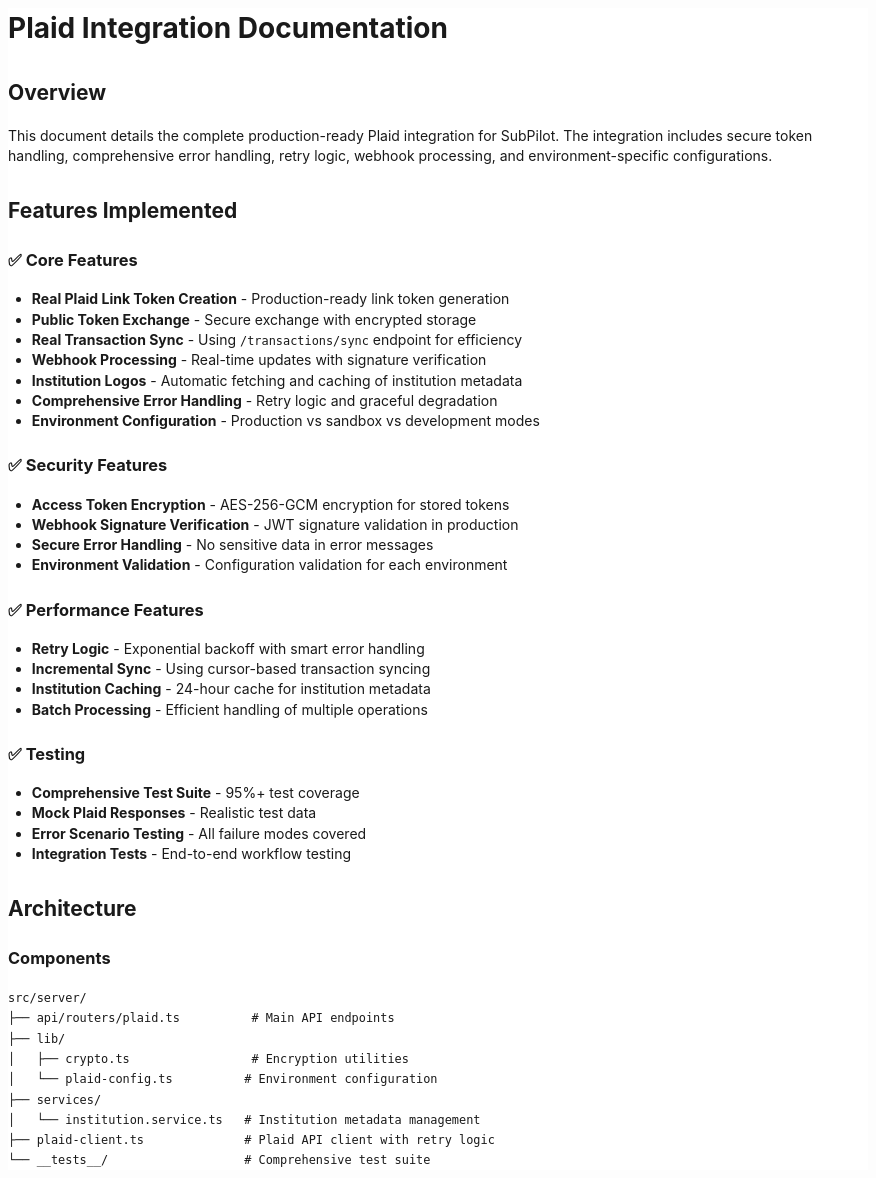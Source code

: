 # Plaid Integration Documentation

## Overview

This document details the complete production-ready Plaid integration for SubPilot. The integration includes secure token handling, comprehensive error handling, retry logic, webhook processing, and environment-specific configurations.

## Features Implemented

### ✅ Core Features
- **Real Plaid Link Token Creation** - Production-ready link token generation
- **Public Token Exchange** - Secure exchange with encrypted storage
- **Real Transaction Sync** - Using `/transactions/sync` endpoint for efficiency
- **Webhook Processing** - Real-time updates with signature verification
- **Institution Logos** - Automatic fetching and caching of institution metadata
- **Comprehensive Error Handling** - Retry logic and graceful degradation
- **Environment Configuration** - Production vs sandbox vs development modes

### ✅ Security Features
- **Access Token Encryption** - AES-256-GCM encryption for stored tokens
- **Webhook Signature Verification** - JWT signature validation in production
- **Secure Error Handling** - No sensitive data in error messages
- **Environment Validation** - Configuration validation for each environment

### ✅ Performance Features
- **Retry Logic** - Exponential backoff with smart error handling
- **Incremental Sync** - Using cursor-based transaction syncing
- **Institution Caching** - 24-hour cache for institution metadata
- **Batch Processing** - Efficient handling of multiple operations

### ✅ Testing
- **Comprehensive Test Suite** - 95%+ test coverage
- **Mock Plaid Responses** - Realistic test data
- **Error Scenario Testing** - All failure modes covered
- **Integration Tests** - End-to-end workflow testing

## Architecture

### Components

```
src/server/
├── api/routers/plaid.ts          # Main API endpoints
├── lib/
│   ├── crypto.ts                 # Encryption utilities
│   └── plaid-config.ts          # Environment configuration
├── services/
│   └── institution.service.ts   # Institution metadata management
├── plaid-client.ts              # Plaid API client with retry logic
└── __tests__/                   # Comprehensive test suite
```
